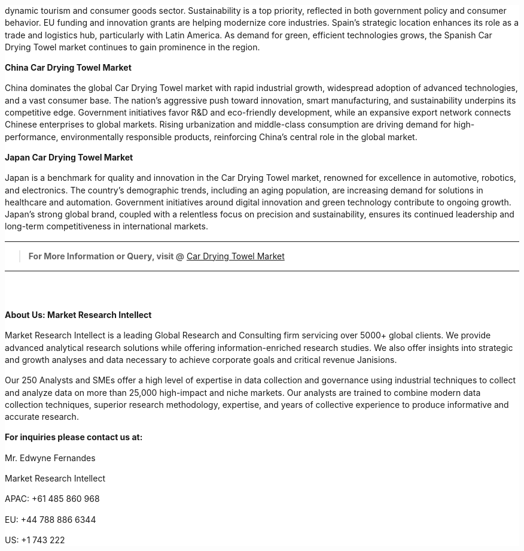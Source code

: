 dynamic tourism and consumer goods sector. Sustainability is a top priority, reflected in both government policy and consumer behavior. EU funding and innovation grants are helping modernize core industries. Spain&rsquo;s strategic location enhances its role as a trade and logistics hub, particularly with Latin America. As demand for green, efficient technologies grows, the Spanish Car Drying Towel market continues to gain prominence in the region.</p><p class="" data-start="4977" data-end="5589"><strong data-start="4977" data-end="4998">China Car Drying Towel Market</strong></p><p class="" data-start="4977" data-end="5589">China dominates the global Car Drying Towel market with rapid industrial growth, widespread adoption of advanced technologies, and a vast consumer base. The nation&rsquo;s aggressive push toward innovation, smart manufacturing, and sustainability underpins its competitive edge. Government initiatives favor R&amp;D and eco-friendly development, while an expansive export network connects Chinese enterprises to global markets. Rising urbanization and middle-class consumption are driving demand for high-performance, environmentally responsible products, reinforcing China&rsquo;s central role in the global market.</p><p class="" data-start="5591" data-end="6162"><strong data-start="5591" data-end="5612">Japan Car Drying Towel Market</strong></p><p class="" data-start="5591" data-end="6162">Japan is a benchmark for quality and innovation in the Car Drying Towel market, renowned for excellence in automotive, robotics, and electronics. The country&rsquo;s demographic trends, including an aging population, are increasing demand for solutions in healthcare and automation. Government initiatives around digital innovation and green technology contribute to ongoing growth. Japan&rsquo;s strong global brand, coupled with a relentless focus on precision and sustainability, ensures its continued leadership and long-term competitiveness in international markets.</p><hr /><blockquote><p><span class="font-[700]"><strong>For More Information or Query, visit&nbsp;@</strong>&nbsp;</span><span class="font-[700]"><a href="https://www.marketresearchintellect.com/product/car-drying-towel-market/?utm_source=Linkedin&utm_medium=017" target="_blank" data-tracking-control-name="article-ssr-frontend-pulse_little-text-block" data-tracking-will-navigate="" data-test-link="">Car Drying Towel Market</a></span></p></blockquote><hr /><h3>&nbsp;</h3><p><strong><span class="font-[700]">About Us: Market Research Intellect</span></strong></p><p><span class="">Market Research Intellect is a leading Global Research and Consulting firm servicing over 5000+ global clients. We provide advanced analytical research solutions while offering information-enriched research studies.&nbsp;</span>We also offer insights into strategic and growth analyses and data necessary to achieve corporate goals and critical revenue Janisions.</p><p><span class="">Our 250 Analysts and SMEs offer a high level of expertise in data collection and governance using industrial techniques to collect and analyze data on more than 25,000 high-impact and niche markets. Our analysts are trained to combine modern data collection techniques, superior research methodology, expertise, and years of collective experience to produce informative and accurate research.</span></p><p><strong>For inquiries please contact us at:</strong></p><p>Mr. Edwyne Fernandes</p><p>Market Research Intellect</p><p>APAC: +61 485 860 968</p><p>EU: +44 788 886 6344</p><p>US: +1 743 222